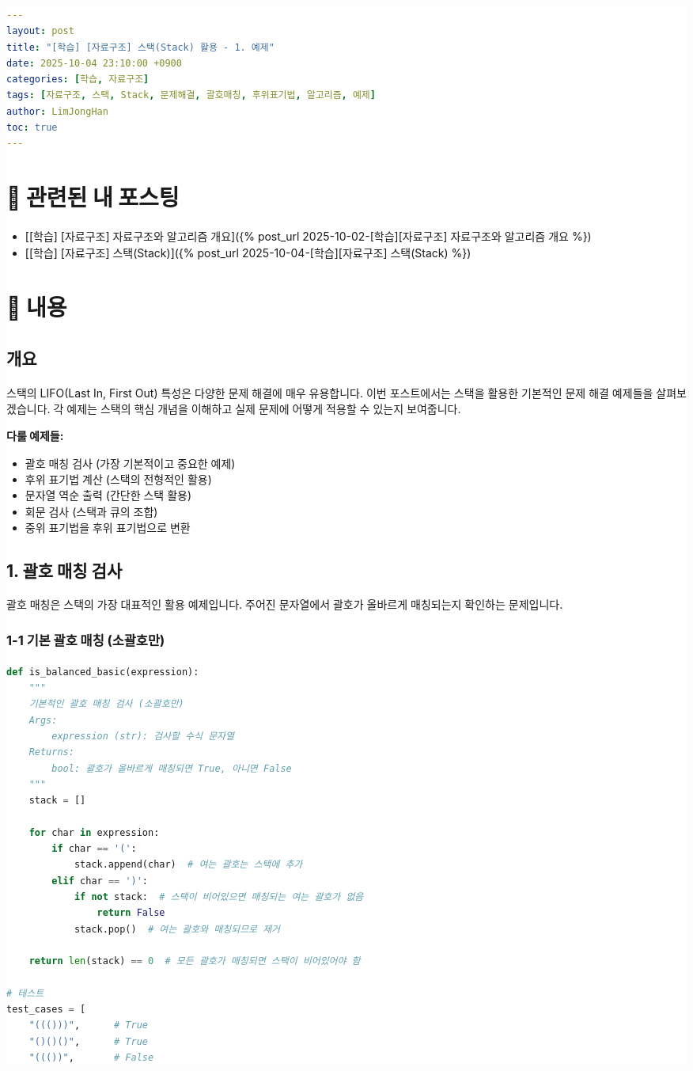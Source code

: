 ```yaml
---
layout: post
title: "[학습] [자료구조] 스택(Stack) 활용 - 1. 예제"
date: 2025-10-04 23:10:00 +0900
categories: [학습, 자료구조]
tags: [자료구조, 스택, Stack, 문제해결, 괄호매칭, 후위표기법, 알고리즘, 예제]
author: LimJongHan
toc: true
---
```


# 📖 관련된 내 포스팅
- [[학습] [자료구조] 자료구조와 알고리즘 개요]({% post_url 2025-10-02-[학습][자료구조] 자료구조와 알고리즘 개요 %})
- [[학습] [자료구조] 스택(Stack)]({% post_url 2025-10-04-[학습][자료구조] 스택(Stack) %})

# 📝 내용

## 개요

스택의 LIFO(Last In, First Out) 특성은 다양한 문제 해결에 매우 유용합니다. 이번 포스트에서는 스택을 활용한 기본적인 문제 해결 예제들을 살펴보겠습니다. 각 예제는 스택의 핵심 개념을 이해하고 실제 문제에 어떻게 적용할 수 있는지 보여줍니다.

**다룰 예제들:**
- 괄호 매칭 검사 (가장 기본적이고 중요한 예제)
- 후위 표기법 계산 (스택의 전형적인 활용)
- 문자열 역순 출력 (간단한 스택 활용)
- 회문 검사 (스택과 큐의 조합)
- 중위 표기법을 후위 표기법으로 변환

## 1. 괄호 매칭 검사

괄호 매칭은 스택의 가장 대표적인 활용 예제입니다. 주어진 문자열에서 괄호가 올바르게 매칭되는지 확인하는 문제입니다.

### 1-1 기본 괄호 매칭 (소괄호만)

```python
def is_balanced_basic(expression):
    """
    기본적인 괄호 매칭 검사 (소괄호만)
    Args:
        expression (str): 검사할 수식 문자열
    Returns:
        bool: 괄호가 올바르게 매칭되면 True, 아니면 False
    """
    stack = []
    
    for char in expression:
        if char == '(':
            stack.append(char)  # 여는 괄호는 스택에 추가
        elif char == ')':
            if not stack:  # 스택이 비어있으면 매칭되는 여는 괄호가 없음
                return False
            stack.pop()  # 여는 괄호와 매칭되므로 제거
    
    return len(stack) == 0  # 모든 괄호가 매칭되면 스택이 비어있어야 함

# 테스트
test_cases = [
    "((()))",      # True
    "()()()",      # True
    "((())",       # False
```